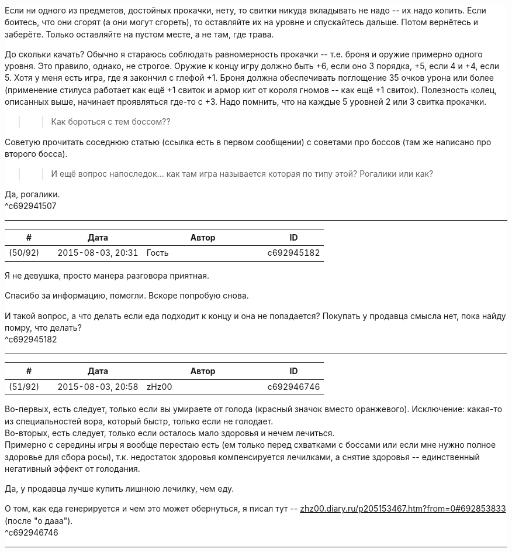  Если ни одного из предметов, достойных прокачки, нету, то свитки никуда вкладывать не надо -- их надо копить. Если боитесь, что они сгорят (а они могут сгореть), то оставляйте их на уровне и спускайтесь дальше. Потом вернётесь и заберёте. Только оставляйте на пустом месте, а не там, где трава.   
   
 До скольки качать? Обычно я стараюсь соблюдать равномерность прокачки -- т.е. броня и оружие примерно одного уровня. Это правило, однако, не строгое. Оружие к концу игру должно быть +6, если оно 3 порядка, +5, если 4 и +4, если 5. Хотя у меня есть игра, где я закончил с глефой +1. Броня должна обеспечивать поглощение 35 очков урона или более (применение стилуса работает как ещё +1 свиток и армор кит от короля гномов -- как ещё +1 свиток). Полезность колец, описанных выше, начинает проявляться где-то с +3. Надо помнить, что на каждые 5 уровней 2 или 3 свитка прокачки.   
   
 >>Как бороться с тем боссом??   
   
 Советую прочитать соседнюю статью (ссылка есть в первом сообщении) с советами про боссов (там же написано про второго босса).   
   
 >>И ещё вопрос напоследок... как там игра называется которая по типу этой? Рогалики или как?   
   
 Да, рогалики.   
 ^c692941507

---



|         #         |              Дата              |                     Автор                     |           ID           |
| --- | --- | --- | --- |
| (50/92) | 2015-08-03, 20:31 | Гость | c692945182 |

  
 Я не девушка, просто манера разговора приятная.   
   
 Спасибо за информацию, помогли. Вскоре попробую снова.   
   
 И такой вопрос, а что делать если еда подходит к концу и она не попадается? Покупать у продавца смысла нет, пока найду помру, что делать?   
 ^c692945182

---



|         #         |              Дата              |                     Автор                     |           ID           |
| --- | --- | --- | --- |
| (51/92) | 2015-08-03, 20:58 | zHz00 | c692946746 |

  
 Во-первых, есть следует, только если вы умираете от голода (красный значок вместо оранжевого). Исключение: какая-то из специальностей вора, который быстр, только если не голодает.   
 Во-вторых, есть следует, только если осталось мало здоровья и нечем лечиться.   
 Примерно с середины игры я вообще перестаю есть (ем только перед схватками с боссами или если мне нужно полное здоровье для сбора росы), т.к. недостаток здоровья компенсируется лечилками, а снятие здоровья -- единственный негативный эффект от голодания.   
   
 Да, у продавца лучше купить лишнюю лечилку, чем еду.   
   
 О том, как еда генерируется и чем это может обернуться, я писал тут --  [zhz00.diary.ru/p205153467.htm?from=0#692853833](https://zhz00.diary.ru/p205153467.htm?from=0#692853833)  (после "о дааа").   
 ^c692946746

---
